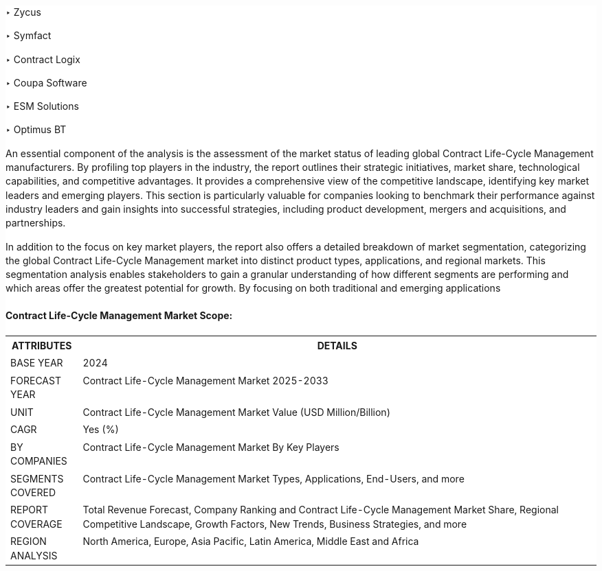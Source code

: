 ‣ Zycus

‣ Symfact

‣ Contract Logix

‣ Coupa Software

‣ ESM Solutions

‣ Optimus BT

An essential component of the analysis is the assessment of the market status of leading global Contract Life-Cycle Management manufacturers. By profiling top players in the industry, the report outlines their strategic initiatives, market share, technological capabilities, and competitive advantages. It provides a comprehensive view of the competitive landscape, identifying key market leaders and emerging players. This section is particularly valuable for companies looking to benchmark their performance against industry leaders and gain insights into successful strategies, including product development, mergers and acquisitions, and partnerships.

In addition to the focus on key market players, the report also offers a detailed breakdown of market segmentation, categorizing the global Contract Life-Cycle Management market into distinct product types, applications, and regional markets. This segmentation analysis enables stakeholders to gain a granular understanding of how different segments are performing and which areas offer the greatest potential for growth. By focusing on both traditional and emerging applications

<h4>Contract Life-Cycle Management Market Scope:</h4>
<table>
<tr>
<th>ATTRIBUTES</th>
<th>DETAILS</th>
</tr>
<tr>
<td>BASE YEAR</td>
<td>2024</td>
</tr>
<tr>
<td>FORECAST YEAR</td>
<td>Contract Life-Cycle Management Market 2025-2033</td>
</tr>
<tr>
<td>UNIT</td>
<td>Contract Life-Cycle Management Market Value (USD Million/Billion)</td>
<tr>
<td>CAGR</td>
<td>Yes (%)</td>
</tr>
</tr>
<tr>
<td>BY COMPANIES</td>
<td>Contract Life-Cycle Management Market By Key Players</td>
</tr>
<tr>
<td>SEGMENTS COVERED</td>
<td>Contract Life-Cycle Management Market Types, Applications, End-Users, and more</td>
</tr>
<tr>
<td>REPORT COVERAGE</td>
<td>Total Revenue Forecast, Company Ranking and Contract Life-Cycle Management Market Share, Regional Competitive Landscape, Growth Factors, New Trends, Business Strategies, and more</td>
</tr>
<tr>
<td>REGION ANALYSIS</td>
<td>North America, Europe, Asia Pacific, Latin America, Middle East and Africa</td>
</tr>
</table>
